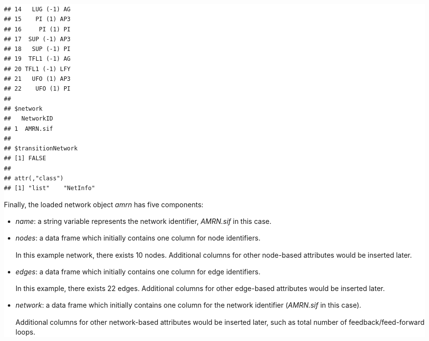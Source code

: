     ## 14   LUG (-1) AG
    ## 15    PI (1) AP3
    ## 16     PI (1) PI
    ## 17  SUP (-1) AP3
    ## 18   SUP (-1) PI
    ## 19  TFL1 (-1) AG
    ## 20 TFL1 (-1) LFY
    ## 21   UFO (1) AP3
    ## 22    UFO (1) PI
    ## 
    ## $network
    ##   NetworkID
    ## 1  AMRN.sif
    ## 
    ## $transitionNetwork
    ## [1] FALSE
    ## 
    ## attr(,"class")
    ## [1] "list"    "NetInfo"

Finally, the loaded network object *amrn* has five components:

-   *name*: a string variable represents the network identifier, *AMRN.sif* in this case.
-   *nodes*: a data frame which initially contains one column for node identifiers.

    In this example network, there exists 10 nodes. Additional columns for other node-based attributes would be inserted later.

-   *edges*: a data frame which initially contains one column for edge identifiers.

    In this example, there exists 22 edges. Additional columns for other edge-based attributes would be inserted later.

-   *network*: a data frame which initially contains one column for the network identifier (*AMRN.sif* in this case).

    Additional columns for other network-based attributes would be inserted later, such as total number of feedback/feed-forward loops.
